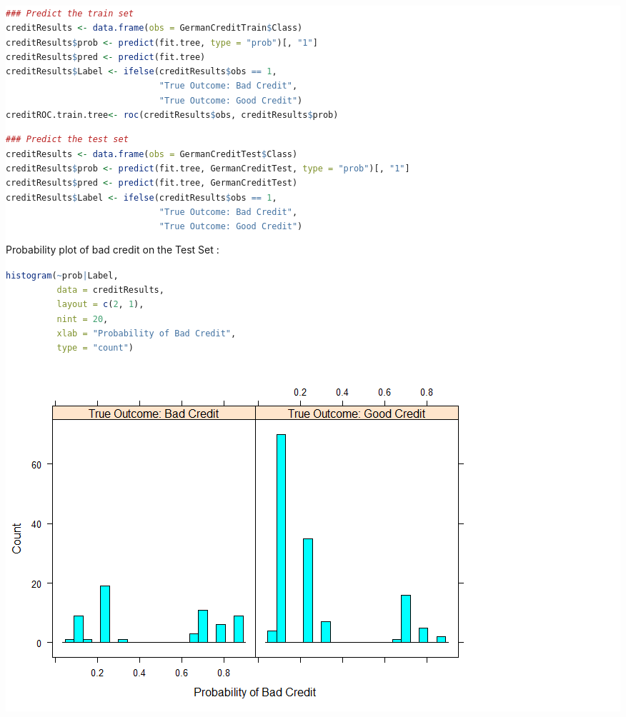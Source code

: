 ``` r
### Predict the train set
creditResults <- data.frame(obs = GermanCreditTrain$Class)
creditResults$prob <- predict(fit.tree, type = "prob")[, "1"]
creditResults$pred <- predict(fit.tree)
creditResults$Label <- ifelse(creditResults$obs == 1, 
                              "True Outcome: Bad Credit", 
                              "True Outcome: Good Credit")
creditROC.train.tree<- roc(creditResults$obs, creditResults$prob)
```

``` r
### Predict the test set
creditResults <- data.frame(obs = GermanCreditTest$Class)
creditResults$prob <- predict(fit.tree, GermanCreditTest, type = "prob")[, "1"]
creditResults$pred <- predict(fit.tree, GermanCreditTest)
creditResults$Label <- ifelse(creditResults$obs == 1, 
                              "True Outcome: Bad Credit", 
                              "True Outcome: Good Credit")
```

Probability plot of bad credit on the Test Set :

``` r
histogram(~prob|Label,
          data = creditResults,
          layout = c(2, 1),
          nint = 20,
          xlab = "Probability of Bad Credit",
          type = "count")
```

![](README_figs/README-unnamed-chunk-42-1.png)
